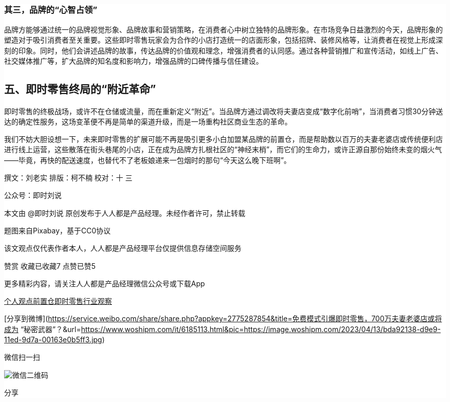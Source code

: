 ### 其三，品牌的“心智占领”

品牌方能够通过统一的品牌视觉形象、品牌故事和营销策略，在消费者心中树立独特的品牌形象。在市场竞争日益激烈的今天，品牌形象的塑造对于吸引消费者至关重要。这些即时零售玩家会为合作的小店打造统一的店面形象，包括招牌、装修风格等，让消费者在视觉上形成深刻的印象。同时，他们会讲述品牌的故事，传达品牌的价值观和理念，增强消费者的认同感。通过各种营销推广和宣传活动，如线上广告、社交媒体推广等，扩大品牌的知名度和影响力，增强品牌的口碑传播与信任建设。

## 五、即时零售终局的“附近革命”

即时零售的终极战场，或许不在仓储或流量，而在重新定义“附近”。当品牌方通过调改将夫妻店变成“数字化前哨”，当消费者习惯30分钟送达的确定性服务，这场变革便不再是简单的渠道升级，而是一场重构社区商业生态的革命。

我们不妨大胆设想一下，未来即时零售的扩展可能不再是吸引更多小白加盟某品牌的前置仓，而是帮助数以百万的夫妻老婆店或传统便利店进行线上运营，这些散落在街头巷尾的小店，正在成为品牌方扎根社区的“神经末梢”，而它们的生命力，或许正源自那份始终未变的烟火气——毕竟，再快的配送速度，也替代不了老板娘递来一包烟时的那句“今天这么晚下班啊”。

撰文：刘老实 排版：柯不楠 校对：十 三

公众号：即时刘说

本文由 @即时刘说 原创发布于人人都是产品经理。未经作者许可，禁止转载

题图来自Pixabay，基于CC0协议

该文观点仅代表作者本人，人人都是产品经理平台仅提供信息存储空间服务

赞赏 收藏已收藏7 点赞已赞5

更多精彩内容，请关注人人都是产品经理微信公众号或下载App

[个人观点](https://www.woshipm.com/tag/%e4%b8%aa%e4%ba%ba%e8%a7%82%e7%82%b9)[前置仓](https://www.woshipm.com/tag/%e5%89%8d%e7%bd%ae%e4%bb%93)[即时零售](https://www.woshipm.com/tag/%e5%8d%b3%e6%97%b6%e9%9b%b6%e5%94%ae)[行业观察](https://www.woshipm.com/tag/%e8%a1%8c%e4%b8%9a%e8%a7%82%e5%af%9f)

[分享到微博](https://service.weibo.com/share/share.php?appkey=2775287854&title=免费模式引爆即时零售，700万夫妻老婆店或将成为 “秘密武器”？&url=https://www.woshipm.com/it/6185113.html&pic=https://image.woshipm.com/2023/04/13/bda92138-d9e9-11ed-9d7a-00163e0b5ff3.jpg)

微信扫一扫

![微信二维码](https://api.pwmqr.com/qrcode/create/?url=https://www.woshipm.com/it/6185113.html)

分享